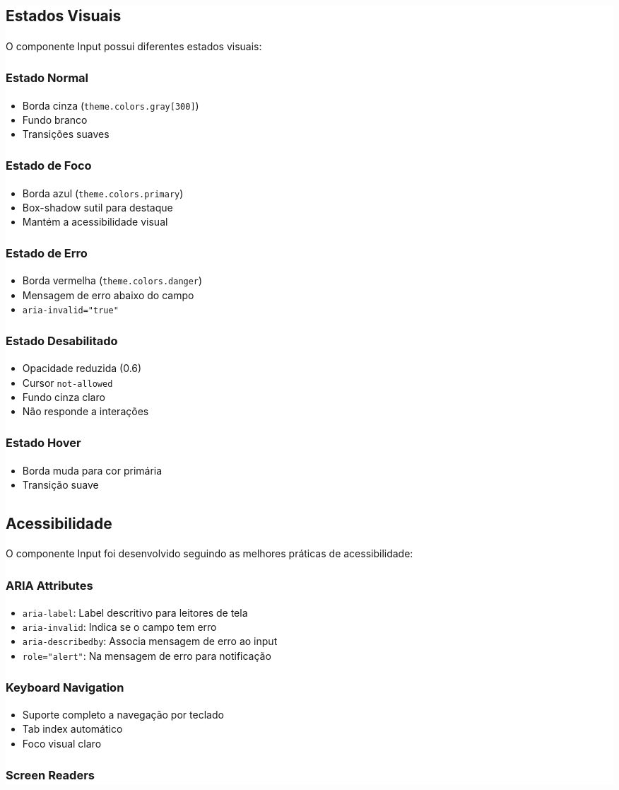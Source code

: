 ## Estados Visuais

O componente Input possui diferentes estados visuais:

### Estado Normal

- Borda cinza (`theme.colors.gray[300]`)
- Fundo branco
- Transições suaves

### Estado de Foco

- Borda azul (`theme.colors.primary`)
- Box-shadow sutil para destaque
- Mantém a acessibilidade visual

### Estado de Erro

- Borda vermelha (`theme.colors.danger`)
- Mensagem de erro abaixo do campo
- `aria-invalid="true"`

### Estado Desabilitado

- Opacidade reduzida (0.6)
- Cursor `not-allowed`
- Fundo cinza claro
- Não responde a interações

### Estado Hover

- Borda muda para cor primária
- Transição suave

## Acessibilidade

O componente Input foi desenvolvido seguindo as melhores práticas de acessibilidade:

### ARIA Attributes

- `aria-label`: Label descritivo para leitores de tela
- `aria-invalid`: Indica se o campo tem erro
- `aria-describedby`: Associa mensagem de erro ao input
- `role="alert"`: Na mensagem de erro para notificação

### Keyboard Navigation

- Suporte completo a navegação por teclado
- Tab index automático
- Foco visual claro

### Screen Readers

